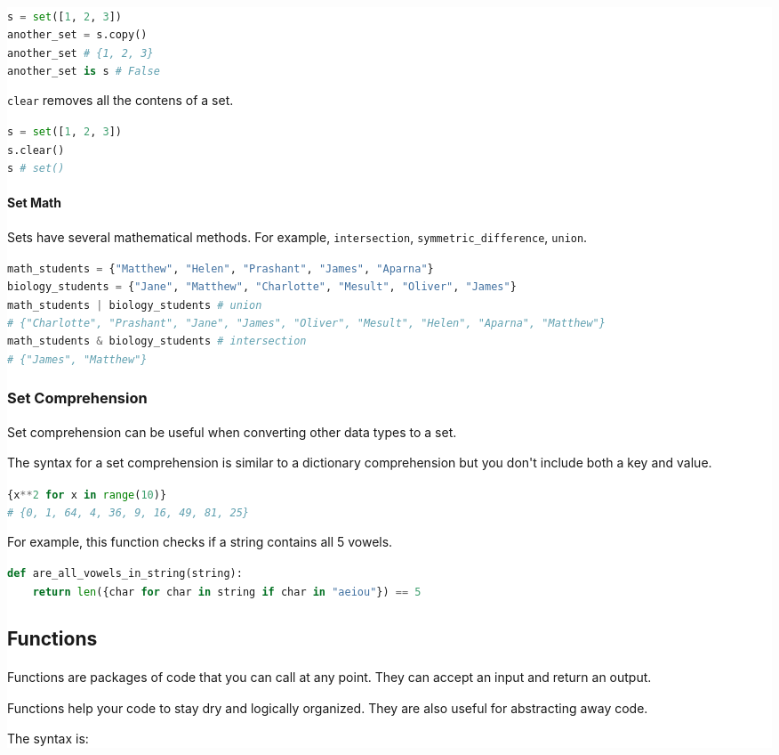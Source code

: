 ```python
s = set([1, 2, 3])
another_set = s.copy()
another_set # {1, 2, 3}
another_set is s # False
```

`clear` removes all the contens of a set.

```python
s = set([1, 2, 3])
s.clear()
s # set()
```

#### Set Math

Sets have several mathematical methods. For example, `intersection`, `symmetric_difference`, `union`.

```python
math_students = {"Matthew", "Helen", "Prashant", "James", "Aparna"}
biology_students = {"Jane", "Matthew", "Charlotte", "Mesult", "Oliver", "James"}
math_students | biology_students # union
# {"Charlotte", "Prashant", "Jane", "James", "Oliver", "Mesult", "Helen", "Aparna", "Matthew"}
math_students & biology_students # intersection
# {"James", "Matthew"}
```

### Set Comprehension

Set comprehension can be useful when converting other data types to a set.

The syntax for a set comprehension is similar to a dictionary comprehension but you don't include both a key and value.

```python
{x**2 for x in range(10)}
# {0, 1, 64, 4, 36, 9, 16, 49, 81, 25}
```

For example, this function checks if a string contains all 5 vowels.

```python
def are_all_vowels_in_string(string):
    return len({char for char in string if char in "aeiou"}) == 5
```

## Functions

Functions are packages of code that you can call at any point. They can accept an input and return an output.

Functions help your code to stay dry and logically organized. They are also useful for abstracting away code.

The syntax is:
